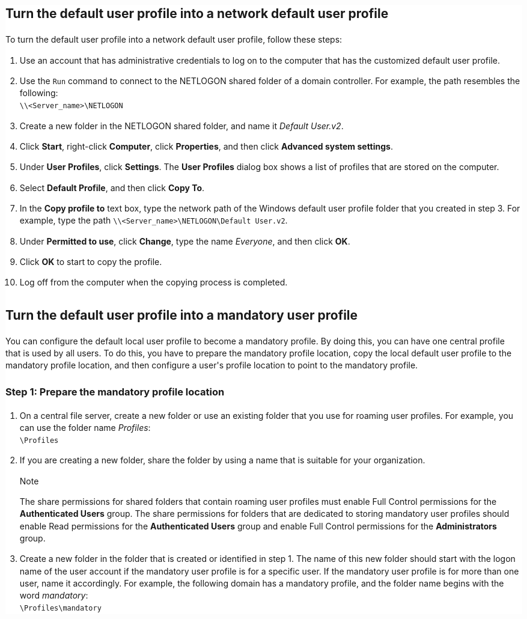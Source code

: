 ## Turn the default user profile into a network default user profile

To turn the default user profile into a network default user profile, follow these steps:

1. Use an account that has administrative credentials to log on to the computer that has the customized default user profile.
2. Use the `Run` command to connect to the NETLOGON shared folder of a domain controller. For example, the path resembles the following:  
    `\\<Server_name>\NETLOGON`

3. Create a new folder in the NETLOGON shared folder, and name it *Default User.v2*.
4. Click **Start**, right-click **Computer**, click **Properties**, and then click **Advanced system settings**.
5. Under **User Profiles**, click **Settings**. The **User Profiles** dialog box shows a list of profiles that are stored on the computer.
6. Select **Default Profile**, and then click **Copy To**.
7. In the **Copy profile to** text box, type the network path of the Windows default user profile folder that you created in step 3. For example, type the path `\\<Server_name>\NETLOGON\Default User.v2`.
8. Under **Permitted to use**, click **Change**, type the name *Everyone*, and then click **OK**.
9. Click **OK** to start to copy the profile.
10. Log off from the computer when the copying process is completed.

## Turn the default user profile into a mandatory user profile

You can configure the default local user profile to become a mandatory profile. By doing this, you can have one central profile that is used by all users. To do this, you have to prepare the mandatory profile location, copy the local default user profile to the mandatory profile location, and then configure a user's profile location to point to the mandatory profile.

### Step 1: Prepare the mandatory profile location

1. On a central file server, create a new folder or use an existing folder that you use for roaming user profiles. For example, you can use the folder name *Profiles*:  
    `\Profiles`

2. If you are creating a new folder, share the folder by using a name that is suitable for your organization.

    > [!NOTE]
    > The share permissions for shared folders that contain roaming user profiles must enable Full Control permissions for the **Authenticated Users** group. The share permissions for folders that are dedicated to storing mandatory user profiles should enable Read permissions for the **Authenticated Users** group and enable Full Control permissions for the **Administrators** group.

3. Create a new folder in the folder that is created or identified in step 1. The name of this new folder should start with the logon name of the user account if the mandatory user profile is for a specific user. If the mandatory user profile is for more than one user, name it accordingly. For example, the following domain has a mandatory profile, and the folder name begins with the word *mandatory*:  
    `\Profiles\mandatory`
